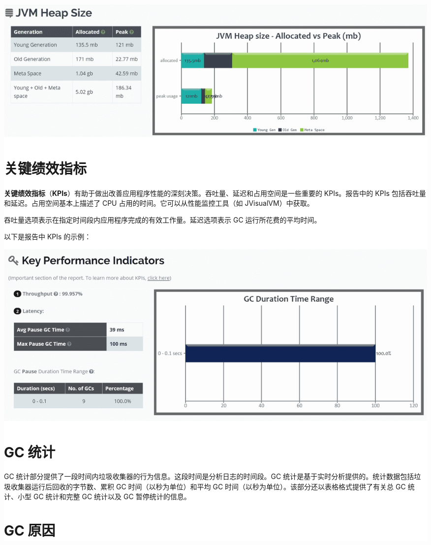 ![](img/760de75d-71b3-44b7-84b9-9583efa5af91.png)

# 关键绩效指标

**关键绩效指标**（**KPIs**）有助于做出改善应用程序性能的深刻决策。吞吐量、延迟和占用空间是一些重要的 KPIs。报告中的 KPIs 包括吞吐量和延迟。占用空间基本上描述了 CPU 占用的时间。它可以从性能监控工具（如 JVisualVM）中获取。

吞吐量选项表示在指定时间段内应用程序完成的有效工作量。延迟选项表示 GC 运行所花费的平均时间。

以下是报告中 KPIs 的示例：

![](img/6d375ac5-b067-44c4-8efe-98a2a8498c14.jpg)

# GC 统计

GC 统计部分提供了一段时间内垃圾收集器的行为信息。这段时间是分析日志的时间段。GC 统计是基于实时分析提供的。统计数据包括垃圾收集器运行后回收的字节数、累积 GC 时间（以秒为单位）和平均 GC 时间（以秒为单位）。该部分还以表格格式提供了有关总 GC 统计、小型 GC 统计和完整 GC 统计以及 GC 暂停统计的信息。

# GC 原因

